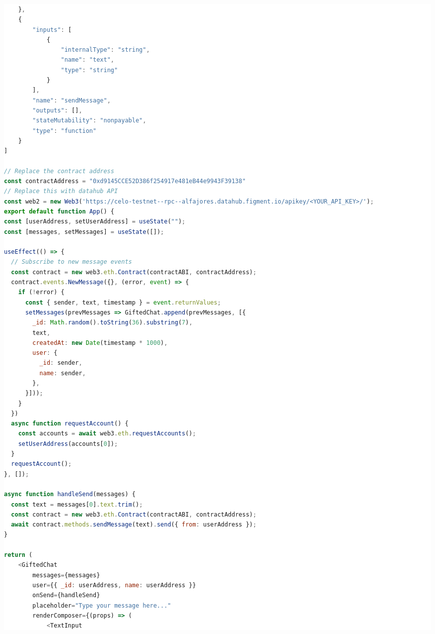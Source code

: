 ```js
	},
	{
		"inputs": [
			{
				"internalType": "string",
				"name": "text",
				"type": "string"
			}
		],
		"name": "sendMessage",
		"outputs": [],
		"stateMutability": "nonpayable",
		"type": "function"
	}
]

// Replace the contract address
const contractAddress = "0xd9145CCE52D386f254917e481eB44e9943F39138"
// Replace this with datahub API
const web2 = new Web3('https://celo-testnet--rpc--alfajores.datahub.figment.io/apikey/<YOUR_API_KEY>/');
export default function App() {
const [userAddress, setUserAddress] = useState("");
const [messages, setMessages] = useState([]);

useEffect(() => {
  // Subscribe to new message events
  const contract = new web3.eth.Contract(contractABI, contractAddress);
  contract.events.NewMessage({}, (error, event) => {
    if (!error) {
      const { sender, text, timestamp } = event.returnValues;
      setMessages(prevMessages => GiftedChat.append(prevMessages, [{
        _id: Math.random().toString(36).substring(7),
        text,
        createdAt: new Date(timestamp * 1000),
        user: {
          _id: sender,
          name: sender,
        },
      }]));
    }
  })
  async function requestAccount() {
    const accounts = await web3.eth.requestAccounts();
    setUserAddress(accounts[0]);
  }
  requestAccount();
}, []);

async function handleSend(messages) {
  const text = messages[0].text.trim();
  const contract = new web3.eth.Contract(contractABI, contractAddress);
  await contract.methods.sendMessage(text).send({ from: userAddress });
}

return (    
	<GiftedChat
		messages={messages}
		user={{ _id: userAddress, name: userAddress }}
		onSend={handleSend}
		placeholder="Type your message here..."
		renderComposer={(props) => (
			<TextInput
```
